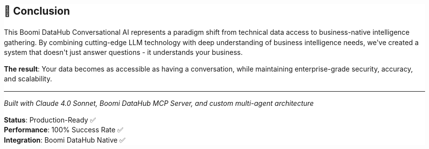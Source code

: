 ## 🏁 Conclusion

This Boomi DataHub Conversational AI represents a paradigm shift from technical data access to business-native intelligence gathering. By combining cutting-edge LLM technology with deep understanding of business intelligence needs, we've created a system that doesn't just answer questions - it understands your business.

**The result**: Your data becomes as accessible as having a conversation, while maintaining enterprise-grade security, accuracy, and scalability.

---

*Built with Claude 4.0 Sonnet, Boomi DataHub MCP Server, and custom multi-agent architecture*

**Status**: Production-Ready ✅  
**Performance**: 100% Success Rate ✅  
**Integration**: Boomi DataHub Native ✅